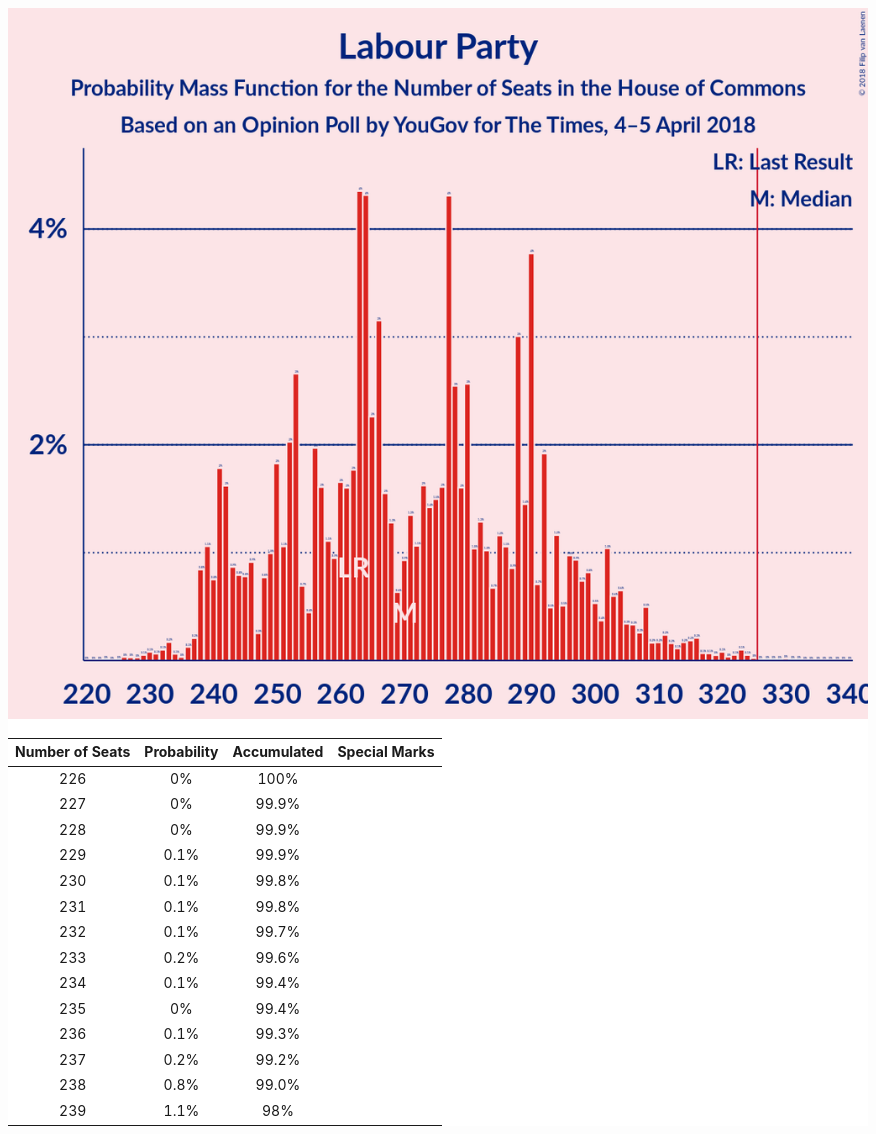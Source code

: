 ![Graph with seats probability mass function not yet produced](2018-04-05-YouGov-seats-pmf-labourparty.png "Seats Probability Mass Function")

| Number of Seats | Probability | Accumulated | Special Marks |
|:---------------:|:-----------:|:-----------:|:-------------:|
| 226 | 0% | 100% |  |
| 227 | 0% | 99.9% |  |
| 228 | 0% | 99.9% |  |
| 229 | 0.1% | 99.9% |  |
| 230 | 0.1% | 99.8% |  |
| 231 | 0.1% | 99.8% |  |
| 232 | 0.1% | 99.7% |  |
| 233 | 0.2% | 99.6% |  |
| 234 | 0.1% | 99.4% |  |
| 235 | 0% | 99.4% |  |
| 236 | 0.1% | 99.3% |  |
| 237 | 0.2% | 99.2% |  |
| 238 | 0.8% | 99.0% |  |
| 239 | 1.1% | 98% |  |